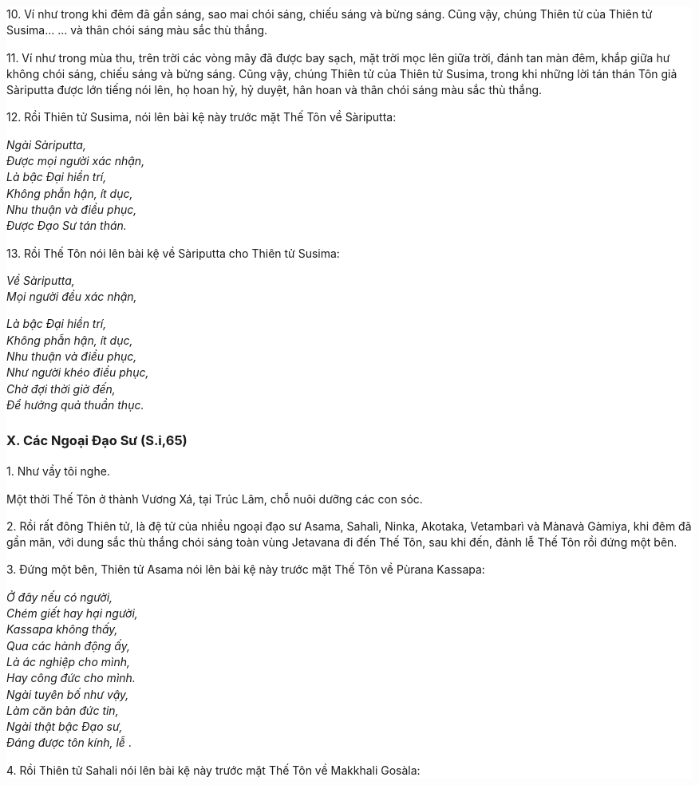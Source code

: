 10\. Ví như trong khi đêm đã gần sáng, sao mai chói sáng, chiếu sáng và bừng sáng. Cũng vậy, chúng
Thiên tử của Thiên tử Susima... ... và thân chói sáng màu sắc thù thắng.

11\. Ví như trong mùa thu, trên trời các vòng mây đã được bay sạch, mặt trời mọc lên giữa trời, đánh tan
màn đêm, khắp giữa hư không chói sáng, chiếu sáng và bừng sáng. Cũng vậy, chúng Thiên tử của Thiên
tử Susima, trong khi những lời tán thán Tôn giả Sàriputta được lớn tiếng nói lên, họ hoan hỷ, hỷ duyệt,
hân hoan và thân chói sáng màu sắc thù thắng.

12\. Rồi Thiên tử Susima, nói lên bài kệ này trước mặt Thế Tôn về Sàriputta:

_Ngài Sàriputta,_\
_Ðược mọi người xác nhận,_\
_Là bậc Ðại hiền trí,_\
_Không phẫn hận, ít dục,_\
_Nhu thuận và điều phục,_\
_Ðược Ðạo Sư tán thán._

13\. Rồi Thế Tôn nói lên bài kệ về Sàriputta cho Thiên tử Susima:

_Về Sàriputta,_\
_Mọi người đều xác nhận,_

_Là bậc Ðại hiền trí,_\
_Không phẫn hận, ít dục,_\
_Nhu thuận và điều phục,_\
_Như người khéo điều phục,_\
_Chờ đợi thời giờ đến,_\
_Ðể hưởng quả thuần thục._

### X. Các Ngoại Ðạo Sư (S.i,65)

1\. Như vầy tôi nghe.

Một thời Thế Tôn ở thành Vương Xá, tại Trúc Lâm, chỗ nuôi dưỡng các con sóc.

2\. Rồi rất đông Thiên tử, là đệ tử của nhiều ngoại đạo sư Asama, Sahalì, Ninka, Akotaka, Vetambarì và
Mànavà Gàmiya, khi đêm đã gần mãn, với dung sắc thù thắng chói sáng toàn vùng Jetavana đi đến Thế
Tôn, sau khi đến, đảnh lễ Thế Tôn rồi đứng một bên.

3\. Ðứng một bên, Thiên tử Asama nói lên bài kệ này trước mặt Thế Tôn về Pùrana Kassapa:

_Ở đây nếu có người,_\
_Chém giết hay hại người,_\
_Kassapa không thấy,_\
_Qua các hành động ấy,_\
_Là ác nghiệp cho mình,_\
_Hay công đức cho mình._\
_Ngài tuyên bố như vậy,_\
_Làm căn bản đức tin,_\
_Ngài thật bậc Ðạo sư,_\
_Ðáng được tôn kính, lễ_ .

4\. Rồi Thiên tử Sahali nói lên bài kệ này trước mặt Thế Tôn về Makkhali Gosàla:
